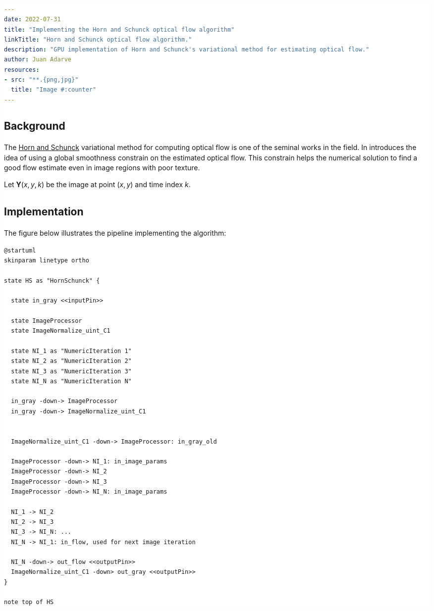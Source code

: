 ```yaml
---
date: 2022-07-31
title: "Implementing the Horn and Schunck optical flow algorithm"
linkTitle: "Horn and Schunck optical flow algorithm."
description: "GPU implementation of Horn and Schunck's variational method for estimating optical flow."
author: Juan Adarve
resources:
- src: "**.{png,jpg}"
  title: "Image #:counter"
---
```


## Background

The [Horn and Schunck][1] variational method for computing optical flow is one of the seminal works in the field. In introduces the idea of using a global smoothness constrain on the estimated optical flow. This constrain helps the numerical solution to find a good flow estimate even in image regions with poor texture.

Let $\mathbf{Y}(x, y, k)$ be the image at point $(x, y)$ and time index $k$.

## Implementation

The figure below illustrates the pipeline implementing the algorithm:

```plantuml
@startuml
skinparam linetype ortho

state HS as "HornSchunck" {

  state in_gray <<inputPin>>

  state ImageProcessor
  state ImageNormalize_uint_C1

  state NI_1 as "NumericIteration 1"
  state NI_2 as "NumericIteration 2"
  state NI_3 as "NumericIteration 3"
  state NI_N as "NumericIteration N"
  
  in_gray -down-> ImageProcessor
  in_gray -down-> ImageNormalize_uint_C1
  
  
  ImageNormalize_uint_C1 -down-> ImageProcessor: in_gray_old
  
  ImageProcessor -down-> NI_1: in_image_params
  ImageProcessor -down-> NI_2
  ImageProcessor -down-> NI_3
  ImageProcessor -down-> NI_N: in_image_params
  
  NI_1 -> NI_2
  NI_2 -> NI_3
  NI_3 -> NI_N: ...
  NI_N -> NI_1: in_flow, used for next image iteration
  
  NI_N -down-> out_flow <<outputPin>>
  ImageNormalize_uint_C1 -down> out_gray <<outputPin>>
}

note top of HS
```

[1]: https://scholar.google.com/citations?view_op=view_citation&hl=en&user=uWsBKQ0AAAAJ&citation_for_view=uWsBKQ0AAAAJ:u5HHmVD_uO8C
[2]: https://vision.middlebury.edu/flow/
[3]: https://scholar.google.com/scholar?cluster=5697474256105237450&hl=en&as_sdt=0,5